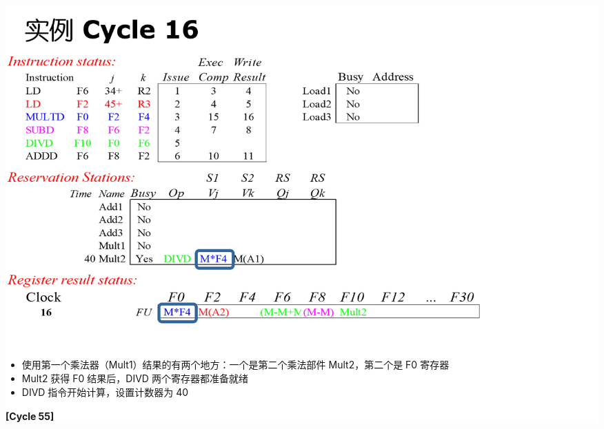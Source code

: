 <img src="计算机体系结构课程笔记（二）/Tomasulo实例：Cycle-16.png" width = 80% style="margin: 0 auto">
</div>

- 使用第一个乘法器（Mult1）结果的有两个地方：一个是第二个乘法部件 Mult2，第二个是 F0 寄存器
- Mult2 获得 F0 结果后，DIVD 两个寄存器都准备就绪
- DIVD 指令开始计算，设置计数器为 40

**[Cycle 55]**
<div style="text-align: center;">